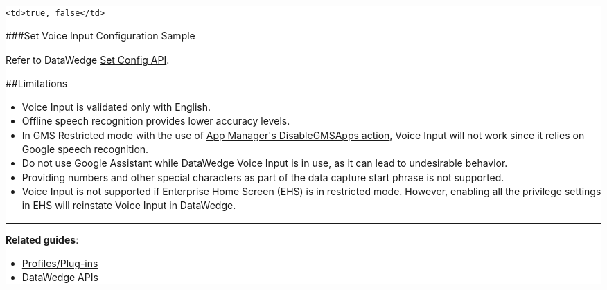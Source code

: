     <td>true, false</td>
  </tr>
</table>

###Set Voice Input Configuration Sample

Refer to DataWedge [Set Config API](../../api/setconfig).

##Limitations
* Voice Input is validated only with English.
* Offline speech recognition provides lower accuracy levels.
* In GMS Restricted mode with the use of [App Manager's DisableGMSApps action](/mx/appmgr/#action), Voice Input will not work since it relies on Google speech recognition. 
* Do not use Google Assistant while DataWedge Voice Input is in use, as it can lead to undesirable behavior. 
* Providing numbers and other special characters as part of the data capture start phrase is not supported.
* Voice Input is not supported if Enterprise Home Screen (EHS) is in restricted mode. However, enabling all the privilege settings in EHS will reinstate Voice Input in DataWedge.  

------

**Related guides**:

* [Profiles/Plug-ins](../../profiles)
* [DataWedge APIs](../../api) 